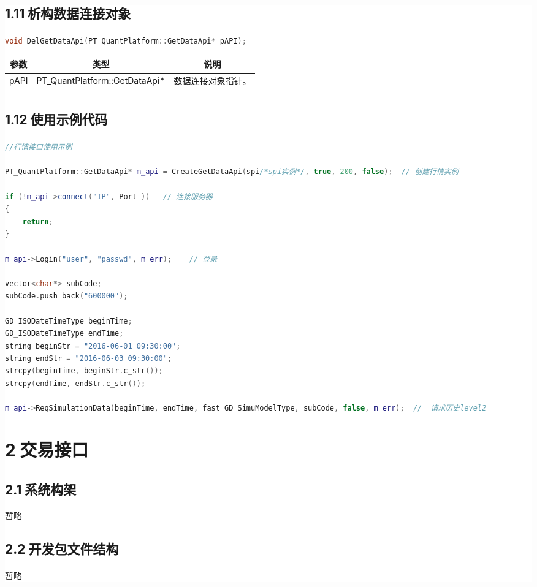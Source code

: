 ## 1.11 析构数据连接对象

```c++
void DelGetDataApi(PT_QuantPlatform::GetDataApi* pAPI);
```

| 参数   | 类型                            | 说明        |
| ---- | ----------------------------- | --------- |
| pAPI | PT_QuantPlatform::GetDataApi* | 数据连接对象指针。 |
|      |                               |           |

## 1.12 使用示例代码

```c++
//行情接口使用示例

PT_QuantPlatform::GetDataApi* m_api = CreateGetDataApi(spi/*spi实例*/, true, 200, false);  // 创建行情实例

if (!m_api->connect("IP", Port ))	// 连接服务器
{
	return;
}

m_api->Login("user", "passwd", m_err);    // 登录

vector<char*> subCode;
subCode.push_back("600000");

GD_ISODateTimeType beginTime;
GD_ISODateTimeType endTime;
string beginStr = "2016-06-01 09:30:00";
string endStr = "2016-06-03 09:30:00";
strcpy(beginTime, beginStr.c_str());
strcpy(endTime, endStr.c_str());

m_api->ReqSimulationData(beginTime, endTime, fast_GD_SimuModelType, subCode, false, m_err);  //  请求历史level2
```

# 2 交易接口



## 2.1 系统构架

暂略

## 2.2 开发包文件结构

暂略
